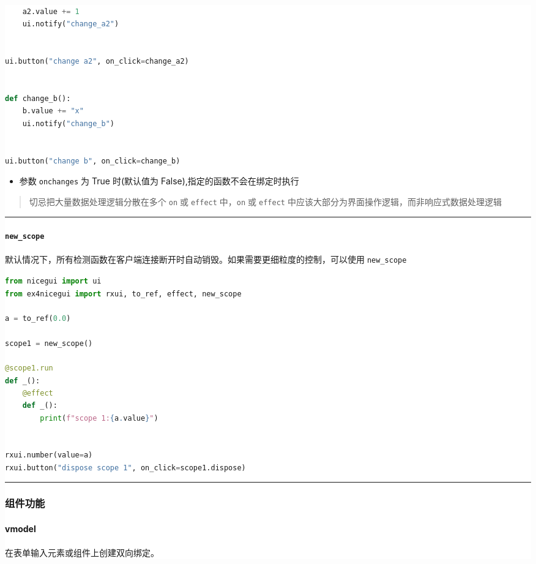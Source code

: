 ```python
    a2.value += 1
    ui.notify("change_a2")


ui.button("change a2", on_click=change_a2)


def change_b():
    b.value += "x"
    ui.notify("change_b")


ui.button("change b", on_click=change_b)

```

- 参数 `onchanges` 为 True 时(默认值为 False),指定的函数不会在绑定时执行 


> 切忌把大量数据处理逻辑分散在多个 `on` 或 `effect` 中，`on` 或 `effect` 中应该大部分为界面操作逻辑，而非响应式数据处理逻辑

---

#### `new_scope`

默认情况下，所有检测函数在客户端连接断开时自动销毁。如果需要更细粒度的控制，可以使用 `new_scope`

```python
from nicegui import ui
from ex4nicegui import rxui, to_ref, effect, new_scope

a = to_ref(0.0)

scope1 = new_scope()

@scope1.run
def _():
    @effect
    def _():
        print(f"scope 1:{a.value}")


rxui.number(value=a)
rxui.button("dispose scope 1", on_click=scope1.dispose)
```

---


### 组件功能

#### vmodel
在表单输入元素或组件上创建双向绑定。

